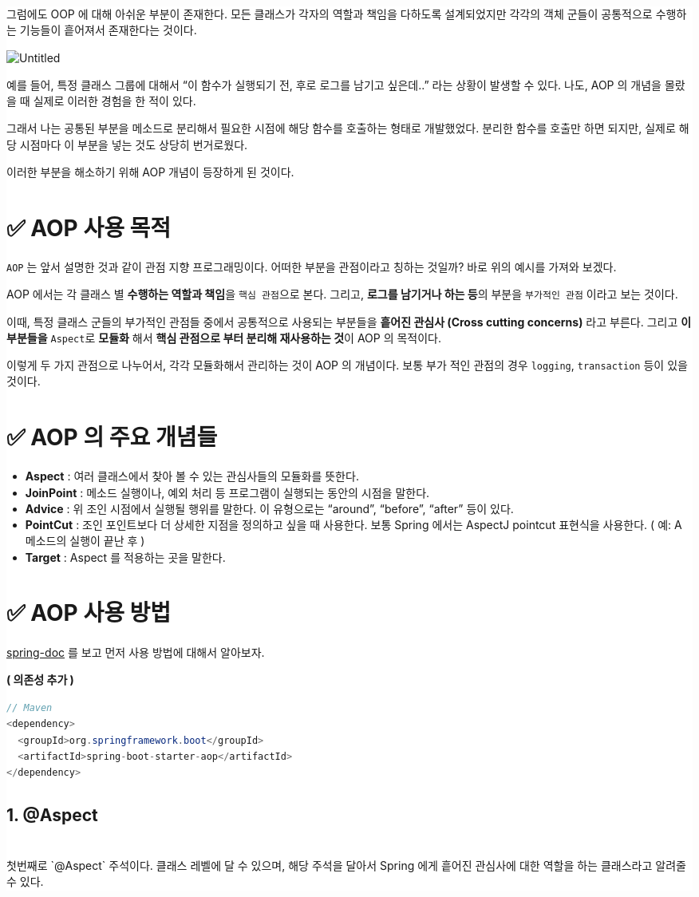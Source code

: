 그럼에도 OOP 에 대해 아쉬운 부분이 존재한다. 모든 클래스가 각자의 역할과 책임을 다하도록 설계되었지만 각각의 객체 군들이 공통적으로 수행하는 기능들이 흩어져서 존재한다는 것이다.

![Untitled](https://s3.us-west-2.amazonaws.com/secure.notion-static.com/b2696e5b-906d-4e08-a950-09fbd9303958/Untitled.png?X-Amz-Algorithm=AWS4-HMAC-SHA256&X-Amz-Content-Sha256=UNSIGNED-PAYLOAD&X-Amz-Credential=AKIAT73L2G45EIPT3X45%2F20220302%2Fus-west-2%2Fs3%2Faws4_request&X-Amz-Date=20220302T081819Z&X-Amz-Expires=86400&X-Amz-Signature=d674984bcd8074770c142736dc0d3b7b85f4b4968ac23bb705932b400b2e9e40&X-Amz-SignedHeaders=host&response-content-disposition=filename%20%3D%22Untitled.png%22&x-id=GetObject)

예를 들어, 특정 클래스 그룹에 대해서 “이 함수가 실행되기 전, 후로 로그를 남기고 싶은데..” 라는 상황이 발생할 수 있다. 나도, AOP 의 개념을 몰랐을 때 실제로 이러한 경험을 한 적이 있다.

그래서 나는 공통된 부분을 메소드로 분리해서 필요한 시점에 해당 함수를 호출하는 형태로 개발했었다. 분리한 함수를 호출만 하면 되지만, 실제로 해당 시점마다 이 부분을 넣는 것도 상당히 번거로웠다.

이러한 부분을 해소하기 위해 AOP 개념이 등장하게 된 것이다.

# ✅ AOP 사용 목적

`AOP` 는 앞서 설명한 것과 같이 관점 지향 프로그래밍이다. 어떠한 부분을 관점이라고 칭하는 것일까? 바로 위의 예시를 가져와 보겠다.

AOP 에서는 각 클래스 별 **수행하는 역할과 책임**을 `핵심 관점`으로 본다. 그리고, **로그를 남기거나 하는 등**의 부분을 `부가적인 관점` 이라고 보는 것이다.

이때, 특정 클래스 군들의 부가적인 관점들 중에서 공통적으로 사용되는 부분들을 **흩어진 관심사 (Cross cutting concerns)** 라고 부른다. 그리고 **이 부분들을** `Aspect`로 **모듈화** 해서 **핵심 관점으로 부터 분리해 재사용하는 것**이 AOP 의 목적이다.

이렇게 두 가지 관점으로 나누어서, 각각 모듈화해서 관리하는 것이 AOP 의 개념이다. 보통 부가 적인 관점의 경우 `logging`, `transaction` 등이 있을 것이다.

# ✅ AOP 의 주요 개념들

- **Aspect** : 여러 클래스에서 찾아 볼 수 있는 관심사들의 모듈화를 뜻한다.
- **JoinPoint** : 메소드 실행이나, 예외 처리 등 프로그램이 실행되는 동안의 시점을 말한다.
- **Advice** : 위 조인 시점에서 실행될 행위를 말한다. 이 유형으로는 “around”, “before”, “after” 등이 있다.
- **PointCut** : 조인 포인트보다 더 상세한 지점을 정의하고 싶을 때 사용한다. 보통 Spring 에서는 AspectJ pointcut 표현식을 사용한다.
  ( 예: A 메소드의 실행이 끝난 후 )
- **Target** : Aspect 를 적용하는 곳을 말한다.

# ✅ AOP 사용 방법

[spring-doc](https://docs.spring.io/spring-framework/docs/2.5.x/reference/aop.html) 를 보고 먼저 사용 방법에 대해서 알아보자.

**( 의존성 추가 )**

```java
// Maven
<dependency>
  <groupId>org.springframework.boot</groupId>
  <artifactId>spring-boot-starter-aop</artifactId> 
</dependency>
```

## 1. @Aspect

<br>
첫번째로 `@Aspect` 주석이다. 클래스 레벨에 달 수 있으며, 해당 주석을 달아서 Spring 에게 흩어진 관심사에 대한 역할을 하는 클래스라고 알려줄 수 있다.
